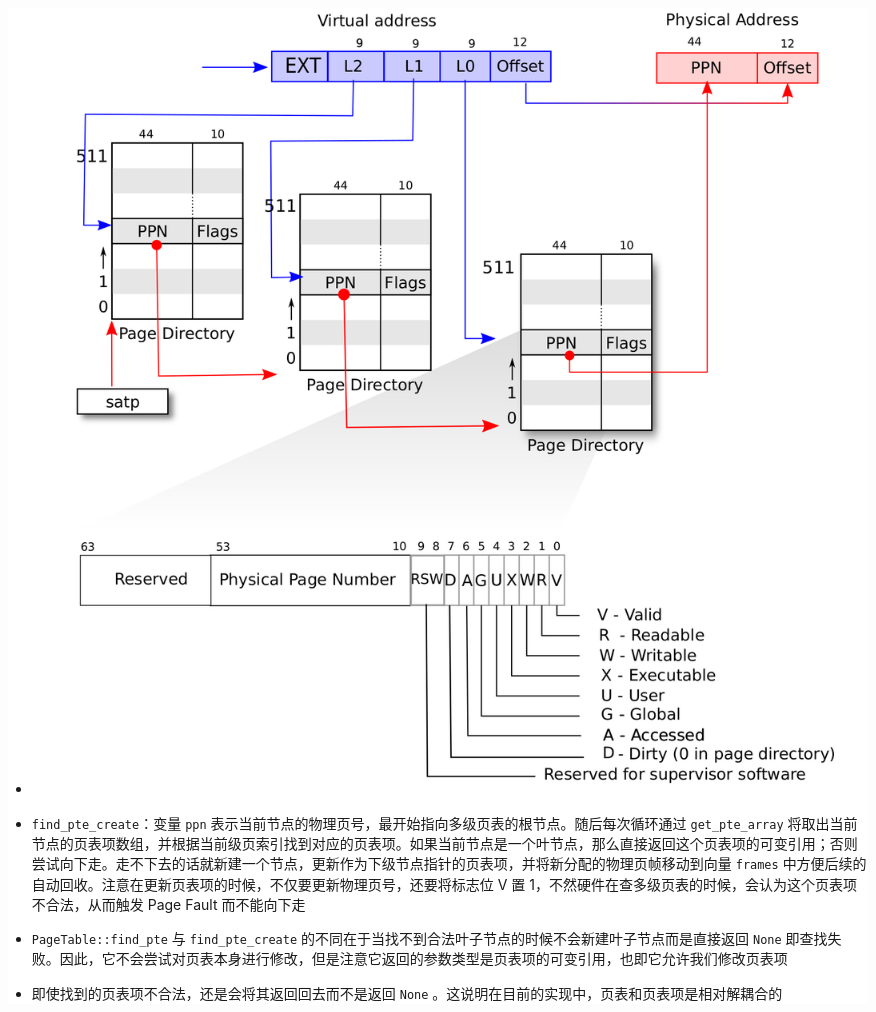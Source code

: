 - <img src="./pic/sv39-full.png" alt="sv39-full.png" style="zoom: 80%;" />

  

- `find_pte_create`：变量 `ppn` 表示当前节点的物理页号，最开始指向多级页表的根节点。随后每次循环通过 `get_pte_array` 将取出当前节点的页表项数组，并根据当前级页索引找到对应的页表项。如果当前节点是一个叶节点，那么直接返回这个页表项的可变引用；否则尝试向下走。走不下去的话就新建一个节点，更新作为下级节点指针的页表项，并将新分配的物理页帧移动到向量 `frames` 中方便后续的自动回收。注意在更新页表项的时候，不仅要更新物理页号，还要将标志位 V 置 1，不然硬件在查多级页表的时候，会认为这个页表项不合法，从而触发 Page Fault 而不能向下走
- `PageTable::find_pte` 与 `find_pte_create` 的不同在于当找不到合法叶子节点的时候不会新建叶子节点而是直接返回 `None` 即查找失败。因此，它不会尝试对页表本身进行修改，但是注意它返回的参数类型是页表项的可变引用，也即它允许我们修改页表项
- 即使找到的页表项不合法，还是会将其返回回去而不是返回 `None` 。这说明在目前的实现中，页表和页表项是相对解耦合的
